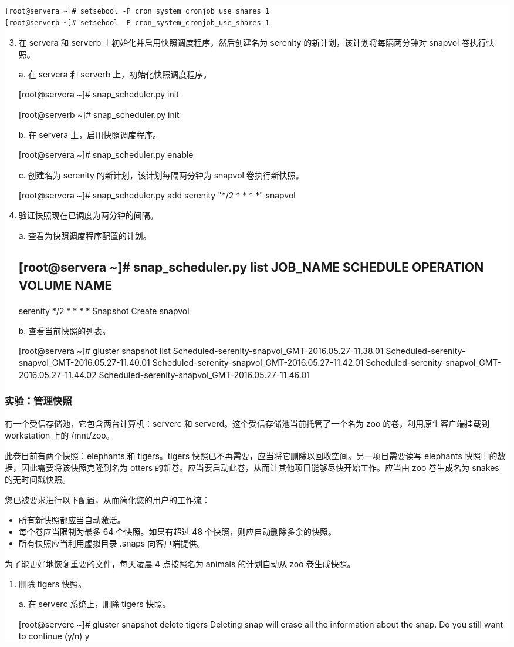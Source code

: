     [root@servera ~]# setsebool -P cron_system_cronjob_use_shares 1
    [root@serverb ~]# setsebool -P cron_system_cronjob_use_shares 1

3. 在 servera 和 serverb 上初始化并启用快照调度程序，然后创建名为 serenity 的新计划，该计划将每隔两分钟对 snapvol 卷执行快照。

    a. 在 servera 和 serverb 上，初始化快照调度程序。

    [root@servera ~]# snap_scheduler.py init

    [root@serverb ~]# snap_scheduler.py init

    b. 在 servera 上，启用快照调度程序。

    [root@servera ~]# snap_scheduler.py enable

    c. 创建名为 serenity 的新计划，该计划每隔两分钟为 snapvol 卷执行新快照。

    [root@servera ~]# snap_scheduler.py add serenity "*/2 * * * *" snapvol

4. 验证快照现在已调度为两分钟的间隔。

    a. 查看为快照调度程序配置的计划。

    [root@servera ~]# snap_scheduler.py list
    JOB_NAME         SCHEDULE         OPERATION        VOLUME NAME
    --------------------------------------------------------------------
    serenity         */2 * * * *      Snapshot Create  snapvol

    b. 查看当前快照的列表。

    [root@servera ~]# gluster snapshot list
    Scheduled-serenity-snapvol_GMT-2016.05.27-11.38.01
    Scheduled-serenity-snapvol_GMT-2016.05.27-11.40.01
    Scheduled-serenity-snapvol_GMT-2016.05.27-11.42.01
    Scheduled-serenity-snapvol_GMT-2016.05.27-11.44.02
    Scheduled-serenity-snapvol_GMT-2016.05.27-11.46.01


### 实验：管理快照

有一个受信存储池，它包含两台计算机：serverc 和 serverd。这个受信存储池当前托管了一个名为 zoo 的卷，利用原生客户端挂载到 workstation 上的 /mnt/zoo。

此卷目前有两个快照：elephants 和 tigers。tigers 快照已不再需要，应当将它删除以回收空间。另一项目需要读写 elephants 快照中的数据，因此需要将该快照克隆到名为 otters 的新卷。应当要启动此卷，从而让其他项目能够尽快开始工作。应当由 zoo 卷生成名为 snakes 的无时间戳快照。

您已被要求进行以下配置，从而简化您的用户的工作流：

*    所有新快照都应当自动激活。
*    每个卷应当限制为最多 64 个快照。如果有超过 48 个快照，则应自动删除多余的快照。
*    所有快照应当利用虚拟目录 .snaps 向客户端提供。 

为了能更好地恢复重要的文件，每天凌晨 4 点按照名为 animals 的计划自动从 zoo 卷生成快照。

1. 删除 tigers 快照。

    a. 在 serverc 系统上，删除 tigers 快照。

    [root@serverc ~]# gluster snapshot delete tigers
    Deleting snap will erase all the information about the snap.
    Do you still want to continue (y/n) y
